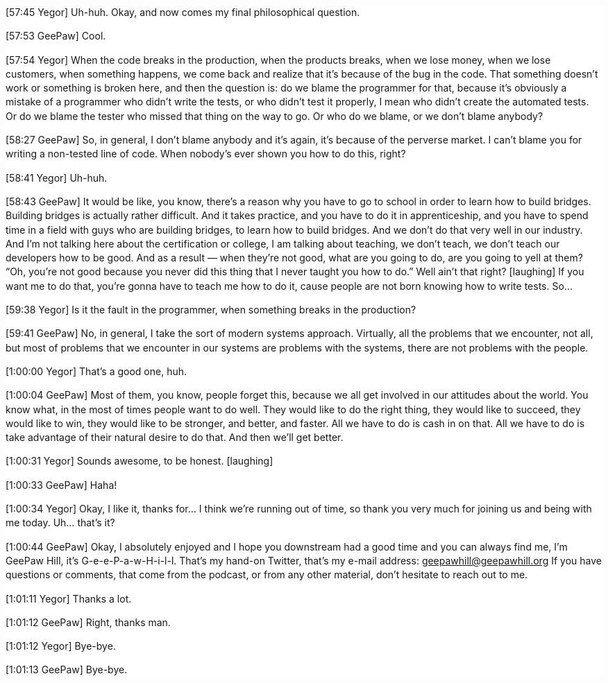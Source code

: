[57:45 Yegor] Uh-huh. Okay, and now comes my final philosophical question.

[57:53 GeePaw] Cool.

[57:54 Yegor] When the code breaks in the production, when the products breaks, when we lose money, when we lose customers, when something happens, we come back and realize that it’s because of the bug in the code. That something doesn’t work or something is broken here, and then the question is: do we blame the programmer for that, because it’s obviously a mistake of a programmer who didn’t write the tests, or who didn’t test it properly, I mean who didn’t create the automated tests. Or do we blame the tester who missed that thing on the way to go. Or who do we blame, or we don’t blame anybody?

[58:27 GeePaw] So, in general, I don’t blame anybody and it’s again, it’s because of the perverse market. I can’t blame you for writing a non-tested line of code. When nobody’s ever shown you how to do this, right?

[58:41 Yegor] Uh-huh.

[58:43 GeePaw] It would be like, you know, there’s a reason why you have to go to school in order to learn how to build bridges. Building bridges is actually rather difficult. And it takes practice, and you have to do it in apprenticeship, and you have to spend time in a field with guys who are building bridges, to learn how to build bridges. And we don’t do that very well in our industry. And I’m not talking here about the certification or college, I am talking about teaching, we don’t teach, we don’t teach our developers how to be good. And as a result — when they’re not good, what are you going to do, are you going to yell at them? “Oh, you’re not good because you never did this thing that I never taught you how to do.” Well ain’t that right? [laughing] If you want me to do that, you’re gonna have to teach me how to do it, cause people are not born knowing how to write tests. So...

[59:38 Yegor] Is it the fault in the programmer, when something breaks in the production?

[59:41 GeePaw] No, in general, I take the sort of modern systems approach. Virtually, all the problems that we encounter, not all, but most of problems that we encounter in our systems are problems with the systems, there are not problems with the people.

[1:00:00 Yegor] That’s a good one, huh.

[1:00:04 GeePaw] Most of them, you know, people forget this, because we all get involved in our attitudes about the world. You know what, in the most of times people want to do well. They would like to do the right thing, they would like to succeed, they would like to win, they would like to be stronger, and better, and faster. All we have to do is cash in on that. All we have to do is take advantage of their natural desire to do that. And then we’ll get better.

[1:00:31 Yegor] Sounds awesome, to be honest. [laughing]

[1:00:33 GeePaw] Haha!

[1:00:34 Yegor] Okay, I like it, thanks for… I think we’re running out of time, so thank you very much for joining us and being with me today. Uh… that’s it?

[1:00:44 GeePaw] Okay, I absolutely enjoyed and I hope you downstream had a good time and you can always find me, I’m GeePaw Hill, it’s G-e-e-P-a-w-H-i-l-l. That’s my hand-on Twitter, that’s my e-mail address: geepawhill@geepawhill.org If you have questions or comments, that come from the podcast, or from any other material, don’t hesitate to reach out to me.

[1:01:11 Yegor] Thanks a lot.

[1:01:12 GeePaw] Right, thanks man.

[1:01:12 Yegor] Bye-bye.

[1:01:13 GeePaw] Bye-bye.

